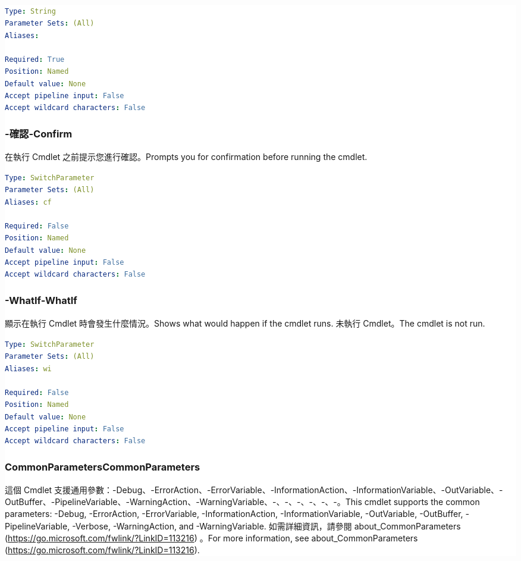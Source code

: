 ```yaml
Type: String
Parameter Sets: (All)
Aliases: 

Required: True
Position: Named
Default value: None
Accept pipeline input: False
Accept wildcard characters: False
```

### <span data-ttu-id="87d2e-130">-確認</span><span class="sxs-lookup"><span data-stu-id="87d2e-130">-Confirm</span></span>
<span data-ttu-id="87d2e-131">在執行 Cmdlet 之前提示您進行確認。</span><span class="sxs-lookup"><span data-stu-id="87d2e-131">Prompts you for confirmation before running the cmdlet.</span></span>

```yaml
Type: SwitchParameter
Parameter Sets: (All)
Aliases: cf

Required: False
Position: Named
Default value: None
Accept pipeline input: False
Accept wildcard characters: False
```

### <span data-ttu-id="87d2e-132">-WhatIf</span><span class="sxs-lookup"><span data-stu-id="87d2e-132">-WhatIf</span></span>
<span data-ttu-id="87d2e-133">顯示在執行 Cmdlet 時會發生什麼情況。</span><span class="sxs-lookup"><span data-stu-id="87d2e-133">Shows what would happen if the cmdlet runs.</span></span>
<span data-ttu-id="87d2e-134">未執行 Cmdlet。</span><span class="sxs-lookup"><span data-stu-id="87d2e-134">The cmdlet is not run.</span></span>

```yaml
Type: SwitchParameter
Parameter Sets: (All)
Aliases: wi

Required: False
Position: Named
Default value: None
Accept pipeline input: False
Accept wildcard characters: False
```

### <span data-ttu-id="87d2e-135">CommonParameters</span><span class="sxs-lookup"><span data-stu-id="87d2e-135">CommonParameters</span></span>
<span data-ttu-id="87d2e-136">這個 Cmdlet 支援通用參數：-Debug、-ErrorAction、-ErrorVariable、-InformationAction、-InformationVariable、-OutVariable、-OutBuffer、-PipelineVariable、-WarningAction、-WarningVariable、-、-、-、-、-、-。</span><span class="sxs-lookup"><span data-stu-id="87d2e-136">This cmdlet supports the common parameters: -Debug, -ErrorAction, -ErrorVariable, -InformationAction, -InformationVariable, -OutVariable, -OutBuffer, -PipelineVariable, -Verbose, -WarningAction, and -WarningVariable.</span></span> <span data-ttu-id="87d2e-137">如需詳細資訊，請參閱 about_CommonParameters (https://go.microsoft.com/fwlink/?LinkID=113216) 。</span><span class="sxs-lookup"><span data-stu-id="87d2e-137">For more information, see about_CommonParameters (https://go.microsoft.com/fwlink/?LinkID=113216).</span></span>
